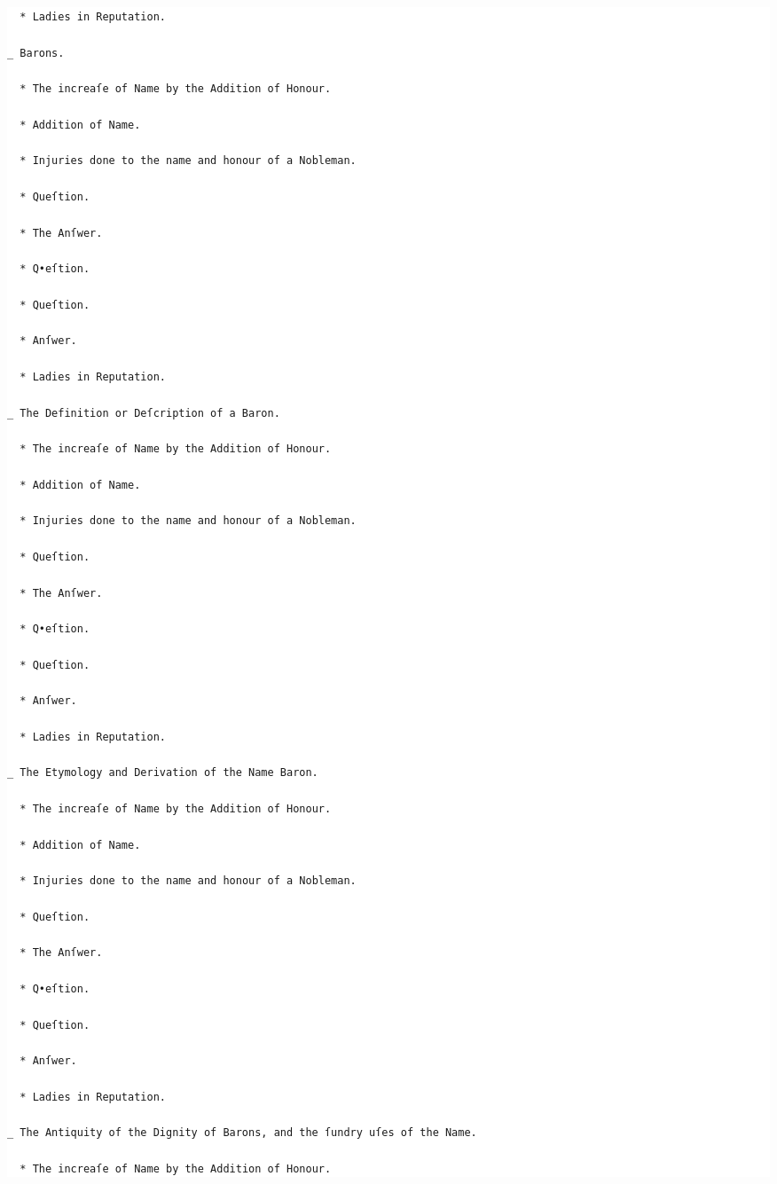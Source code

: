       * Ladies in Reputation.

    _ Barons.

      * The increaſe of Name by the Addition of Honour.

      * Addition of Name.

      * Injuries done to the name and honour of a Nobleman.

      * Queſtion.

      * The Anſwer.

      * Q•eſtion.

      * Queſtion.

      * Anſwer.

      * Ladies in Reputation.

    _ The Definition or Deſcription of a Baron.

      * The increaſe of Name by the Addition of Honour.

      * Addition of Name.

      * Injuries done to the name and honour of a Nobleman.

      * Queſtion.

      * The Anſwer.

      * Q•eſtion.

      * Queſtion.

      * Anſwer.

      * Ladies in Reputation.

    _ The Etymology and Derivation of the Name Baron.

      * The increaſe of Name by the Addition of Honour.

      * Addition of Name.

      * Injuries done to the name and honour of a Nobleman.

      * Queſtion.

      * The Anſwer.

      * Q•eſtion.

      * Queſtion.

      * Anſwer.

      * Ladies in Reputation.

    _ The Antiquity of the Dignity of Barons, and the ſundry uſes of the Name.

      * The increaſe of Name by the Addition of Honour.
